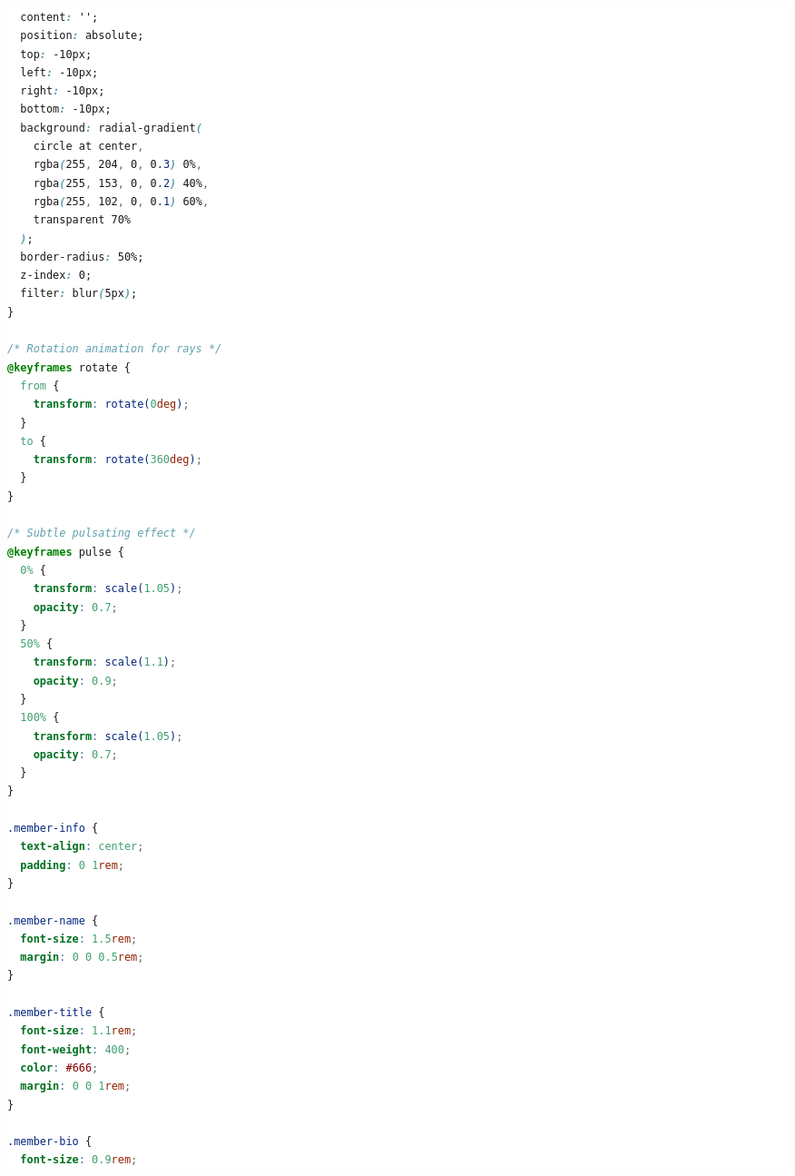 ```css
  content: '';
  position: absolute;
  top: -10px;
  left: -10px;
  right: -10px;
  bottom: -10px;
  background: radial-gradient(
    circle at center,
    rgba(255, 204, 0, 0.3) 0%,
    rgba(255, 153, 0, 0.2) 40%,
    rgba(255, 102, 0, 0.1) 60%,
    transparent 70%
  );
  border-radius: 50%;
  z-index: 0;
  filter: blur(5px);
}

/* Rotation animation for rays */
@keyframes rotate {
  from {
    transform: rotate(0deg);
  }
  to {
    transform: rotate(360deg);
  }
}

/* Subtle pulsating effect */
@keyframes pulse {
  0% {
    transform: scale(1.05);
    opacity: 0.7;
  }
  50% {
    transform: scale(1.1);
    opacity: 0.9;
  }
  100% {
    transform: scale(1.05);
    opacity: 0.7;
  }
}

.member-info {
  text-align: center;
  padding: 0 1rem;
}

.member-name {
  font-size: 1.5rem;
  margin: 0 0 0.5rem;
}

.member-title {
  font-size: 1.1rem;
  font-weight: 400;
  color: #666;
  margin: 0 0 1rem;
}

.member-bio {
  font-size: 0.9rem;
```